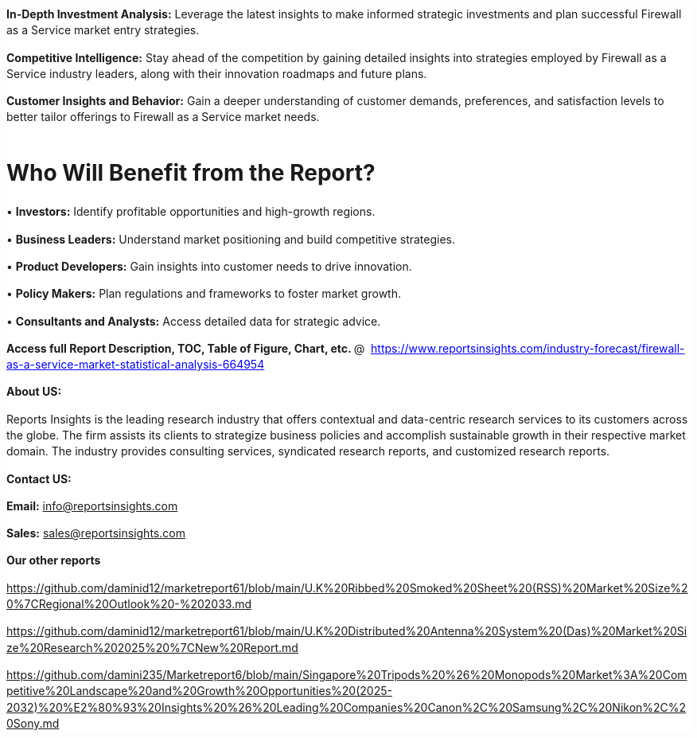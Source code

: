 <strong>In-Depth Investment Analysis:</strong>
Leverage the latest insights to make informed strategic investments and plan successful Firewall as a Service market entry strategies.

<strong>Competitive Intelligence:</strong>
Stay ahead of the competition by gaining detailed insights into strategies employed by Firewall as a Service industry leaders, along with their innovation roadmaps and future plans.

<strong>Customer Insights and Behavior:</strong>
Gain a deeper understanding of customer demands, preferences, and satisfaction levels to better tailor offerings to Firewall as a Service market needs.

# <strong>Who Will Benefit from the Report?</strong>

• <strong>Investors:</strong> Identify profitable opportunities and high-growth regions.

• <strong>Business Leaders:</strong> Understand market positioning and build competitive strategies.

• <strong>Product Developers:</strong> Gain insights into customer needs to drive innovation.

• <strong>Policy Makers:</strong> Plan regulations and frameworks to foster market growth.

• <strong>Consultants and Analysts:</strong> Access detailed data for strategic advice.
</ul>
<strong>Access full Report Description, TOC, Table of Figure, Chart, etc. </strong>@  <a href=https://www.reportsinsights.com/industry-forecast/firewall-as-a-service-market-statistical-analysis-664954 style=color:#0000ff;>https://www.reportsinsights.com/industry-forecast/firewall-as-a-service-market-statistical-analysis-664954</a></font>

<strong><strong>About US</strong>:</strong>

Reports Insights is the leading research industry that offers contextual and data-centric research services to its customers across the globe. The firm assists its clients to strategize business policies and accomplish sustainable growth in their respective market domain. The industry provides consulting services, syndicated research reports, and customized research reports.

<strong>Contact US:</strong>

<p class=""""><b>Email:</b> <a href=mailto:info@reportsinsights.com>info@reportsinsights.com</a></p>
<p class=""""><b>Sales:</b> <a href=mailto:sales@reportsinsights.com>sales@reportsinsights.com</a></p>

<strong>Our other reports</strong>

<a href=https://github.com/daminid12/marketreport61/blob/main/U.K%20Ribbed%20Smoked%20Sheet%20(RSS)%20Market%20Size%20%7CRegional%20Outlook%20-%202033.md>https://github.com/daminid12/marketreport61/blob/main/U.K%20Ribbed%20Smoked%20Sheet%20(RSS)%20Market%20Size%20%7CRegional%20Outlook%20-%202033.md</a>

<a href=https://github.com/daminid12/marketreport61/blob/main/U.K%20Distributed%20Antenna%20System%20(Das)%20Market%20Size%20Research%202025%20%7CNew%20Report.md>https://github.com/daminid12/marketreport61/blob/main/U.K%20Distributed%20Antenna%20System%20(Das)%20Market%20Size%20Research%202025%20%7CNew%20Report.md</a>

<a href=https://github.com/damini235/Marketreport6/blob/main/Singapore%20Tripods%20%26%20Monopods%20Market%3A%20Competitive%20Landscape%20and%20Growth%20Opportunities%20(2025-2032)%20%E2%80%93%20Insights%20%26%20Leading%20Companies%20Canon%2C%20Samsung%2C%20Nikon%2C%20Sony.md>https://github.com/damini235/Marketreport6/blob/main/Singapore%20Tripods%20%26%20Monopods%20Market%3A%20Competitive%20Landscape%20and%20Growth%20Opportunities%20(2025-2032)%20%E2%80%93%20Insights%20%26%20Leading%20Companies%20Canon%2C%20Samsung%2C%20Nikon%2C%20Sony.md</a>
